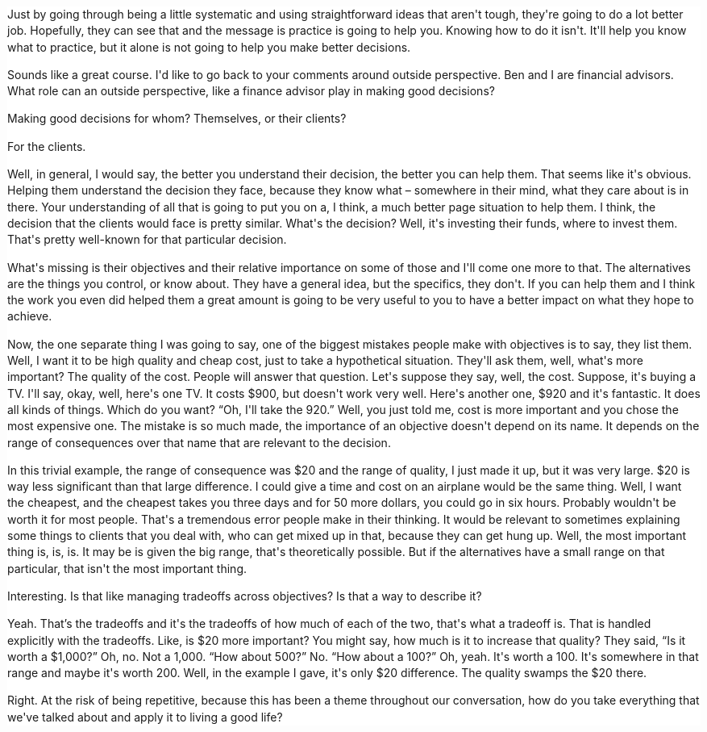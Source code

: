 Just by going through being a little systematic and using straightforward ideas that aren't tough, they're going to do a lot better job. Hopefully, they can see that and the message is practice is going to help you. Knowing how to do it isn't. It'll help you know what to practice, but it alone is not going to help you make better decisions.

Sounds like a great course. I'd like to go back to your comments around outside perspective. Ben and I are financial advisors. What role can an outside perspective, like a finance advisor play in making good decisions?

Making good decisions for whom? Themselves, or their clients?

For the clients.

Well, in general, I would say, the better you understand their decision, the better you can help them. That seems like it's obvious. Helping them understand the decision they face, because they know what – somewhere in their mind, what they care about is in there. Your understanding of all that is going to put you on a, I think, a much better page situation to help them. I think, the decision that the clients would face is pretty similar. What's the decision? Well, it's investing their funds, where to invest them. That's pretty well-known for that particular decision.

What's missing is their objectives and their relative importance on some of those and I'll come one more to that. The alternatives are the things you control, or know about. They have a general idea, but the specifics, they don't. If you can help them and I think the work you even did helped them a great amount is going to be very useful to you to have a better impact on what they hope to achieve.

Now, the one separate thing I was going to say, one of the biggest mistakes people make with objectives is to say, they list them. Well, I want it to be high quality and cheap cost, just to take a hypothetical situation. They'll ask them, well, what's more important? The quality of the cost. People will answer that question. Let's suppose they say, well, the cost. Suppose, it's buying a TV. I'll say, okay, well, here's one TV. It costs $900, but doesn't work very well. Here's another one, $920 and it's fantastic. It does all kinds of things. Which do you want? “Oh, I'll take the 920.” Well, you just told me, cost is more important and you chose the most expensive one. The mistake is so much made, the importance of an objective doesn't depend on its name. It depends on the range of consequences over that name that are relevant to the decision.

In this trivial example, the range of consequence was $20 and the range of quality, I just made it up, but it was very large. $20 is way less significant than that large difference. I could give a time and cost on an airplane would be the same thing. Well, I want the cheapest, and the cheapest takes you three days and for 50 more dollars, you could go in six hours. Probably wouldn't be worth it for most people. That's a tremendous error people make in their thinking. It would be relevant to sometimes explaining some things to clients that you deal with, who can get mixed up in that, because they can get hung up. Well, the most important thing is, is, is. It may be is given the big range, that's theoretically possible. But if the alternatives have a small range on that particular, that isn't the most important thing.

Interesting. Is that like managing tradeoffs across objectives? Is that a way to describe it?

Yeah. That’s the tradeoffs and it's the tradeoffs of how much of each of the two, that's what a tradeoff is. That is handled explicitly with the tradeoffs. Like, is $20 more important? You might say, how much is it to increase that quality? They said, “Is it worth a $1,000?” Oh, no. Not a 1,000. “How about 500?” No. “How about a 100?” Oh, yeah. It's worth a 100. It's somewhere in that range and maybe it's worth 200. Well, in the example I gave, it's only $20 difference. The quality swamps the $20 there.

Right. At the risk of being repetitive, because this has been a theme throughout our conversation, how do you take everything that we've talked about and apply it to living a good life?
